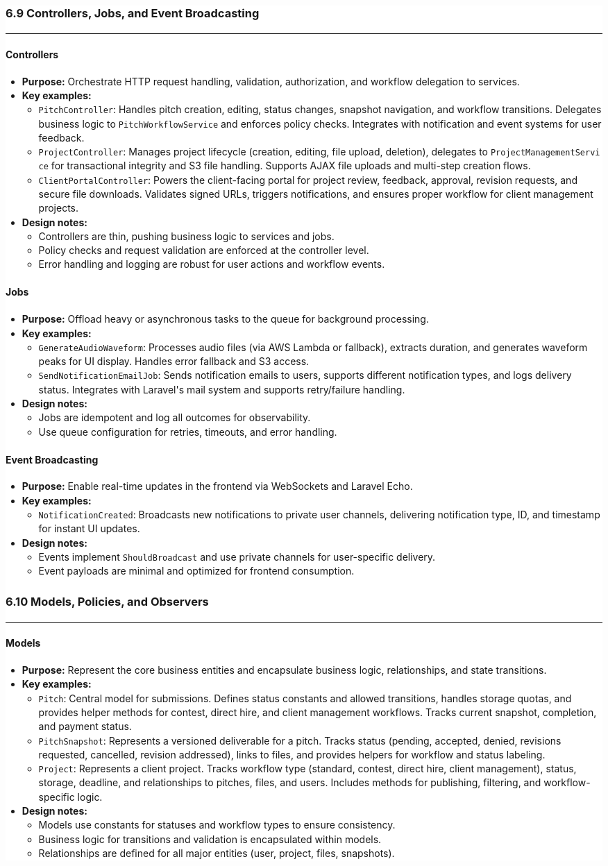### 6.9 Controllers, Jobs, and Event Broadcasting
----

#### Controllers
- **Purpose:** Orchestrate HTTP request handling, validation, authorization, and workflow delegation to services.
- **Key examples:**
  - `PitchController`: Handles pitch creation, editing, status changes, snapshot navigation, and workflow transitions. Delegates business logic to `PitchWorkflowService` and enforces policy checks. Integrates with notification and event systems for user feedback.
  - `ProjectController`: Manages project lifecycle (creation, editing, file upload, deletion), delegates to `ProjectManagementService` for transactional integrity and S3 file handling. Supports AJAX file uploads and multi-step creation flows.
  - `ClientPortalController`: Powers the client-facing portal for project review, feedback, approval, revision requests, and secure file downloads. Validates signed URLs, triggers notifications, and ensures proper workflow for client management projects.
- **Design notes:**
  - Controllers are thin, pushing business logic to services and jobs.
  - Policy checks and request validation are enforced at the controller level.
  - Error handling and logging are robust for user actions and workflow events.

#### Jobs
- **Purpose:** Offload heavy or asynchronous tasks to the queue for background processing.
- **Key examples:**
  - `GenerateAudioWaveform`: Processes audio files (via AWS Lambda or fallback), extracts duration, and generates waveform peaks for UI display. Handles error fallback and S3 access.
  - `SendNotificationEmailJob`: Sends notification emails to users, supports different notification types, and logs delivery status. Integrates with Laravel's mail system and supports retry/failure handling.
- **Design notes:**
  - Jobs are idempotent and log all outcomes for observability.
  - Use queue configuration for retries, timeouts, and error handling.

#### Event Broadcasting
- **Purpose:** Enable real-time updates in the frontend via WebSockets and Laravel Echo.
- **Key examples:**
  - `NotificationCreated`: Broadcasts new notifications to private user channels, delivering notification type, ID, and timestamp for instant UI updates.
- **Design notes:**
  - Events implement `ShouldBroadcast` and use private channels for user-specific delivery.
  - Event payloads are minimal and optimized for frontend consumption.

### 6.10 Models, Policies, and Observers
----

#### Models
- **Purpose:** Represent the core business entities and encapsulate business logic, relationships, and state transitions.
- **Key examples:**
  - `Pitch`: Central model for submissions. Defines status constants and allowed transitions, handles storage quotas, and provides helper methods for contest, direct hire, and client management workflows. Tracks current snapshot, completion, and payment status.
  - `PitchSnapshot`: Represents a versioned deliverable for a pitch. Tracks status (pending, accepted, denied, revisions requested, cancelled, revision addressed), links to files, and provides helpers for workflow and status labeling.
  - `Project`: Represents a client project. Tracks workflow type (standard, contest, direct hire, client management), status, storage, deadline, and relationships to pitches, files, and users. Includes methods for publishing, filtering, and workflow-specific logic.
- **Design notes:**
  - Models use constants for statuses and workflow types to ensure consistency.
  - Business logic for transitions and validation is encapsulated within models.
  - Relationships are defined for all major entities (user, project, files, snapshots).
